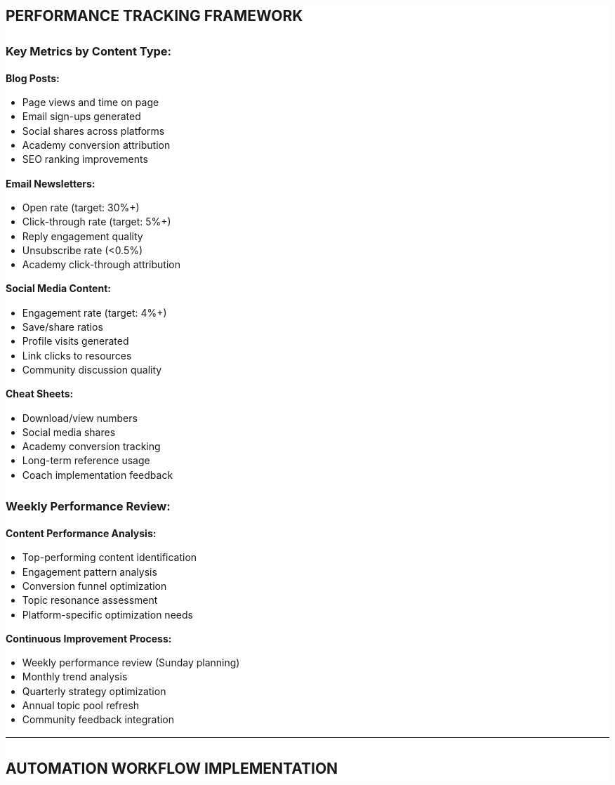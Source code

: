 ## PERFORMANCE TRACKING FRAMEWORK

### Key Metrics by Content Type:

**Blog Posts:**
- Page views and time on page
- Email sign-ups generated
- Social shares across platforms
- Academy conversion attribution
- SEO ranking improvements

**Email Newsletters:**
- Open rate (target: 30%+)
- Click-through rate (target: 5%+)
- Reply engagement quality
- Unsubscribe rate (<0.5%)
- Academy click-through attribution

**Social Media Content:**
- Engagement rate (target: 4%+)
- Save/share ratios
- Profile visits generated
- Link clicks to resources
- Community discussion quality

**Cheat Sheets:**
- Download/view numbers
- Social media shares
- Academy conversion tracking
- Long-term reference usage
- Coach implementation feedback

### Weekly Performance Review:

**Content Performance Analysis:**
- Top-performing content identification
- Engagement pattern analysis
- Conversion funnel optimization
- Topic resonance assessment
- Platform-specific optimization needs

**Continuous Improvement Process:**
- Weekly performance review (Sunday planning)
- Monthly trend analysis
- Quarterly strategy optimization
- Annual topic pool refresh
- Community feedback integration

---

## AUTOMATION WORKFLOW IMPLEMENTATION
